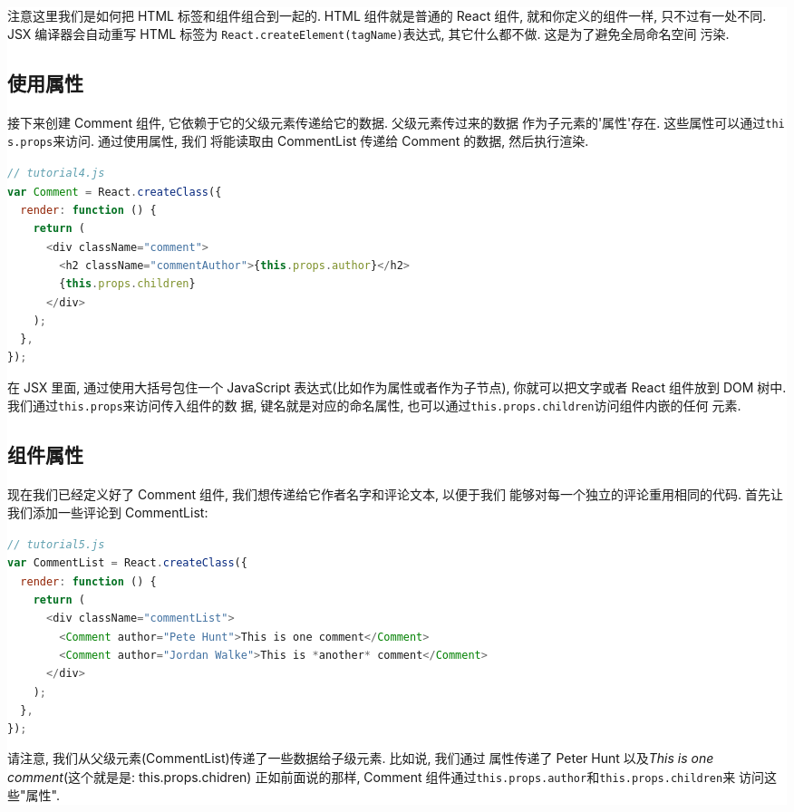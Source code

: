 注意这里我们是如何把 HTML 标签和组件组合到一起的. HTML 组件就是普通的 React 组件,
就和你定义的组件一样, 只不过有一处不同. JSX 编译器会自动重写 HTML 标签为
`React.createElement(tagName)`表达式, 其它什么都不做. 这是为了避免全局命名空间
污染.

## 使用属性

接下来创建 Comment 组件, 它依赖于它的父级元素传递给它的数据. 父级元素传过来的数据
作为子元素的'属性'存在. 这些属性可以通过`this.props`来访问. 通过使用属性, 我们
将能读取由 CommentList 传递给 Comment 的数据, 然后执行渲染.

```javascript
// tutorial4.js
var Comment = React.createClass({
  render: function () {
    return (
      <div className="comment">
        <h2 className="commentAuthor">{this.props.author}</h2>
        {this.props.children}
      </div>
    );
  },
});
```

在 JSX 里面, 通过使用大括号包住一个 JavaScript 表达式(比如作为属性或者作为子节点),
你就可以把文字或者 React 组件放到 DOM 树中. 我们通过`this.props`来访问传入组件的数
据, 键名就是对应的命名属性, 也可以通过`this.props.children`访问组件内嵌的任何
元素.

## 组件属性

现在我们已经定义好了 Comment 组件, 我们想传递给它作者名字和评论文本, 以便于我们
能够对每一个独立的评论重用相同的代码. 首先让我们添加一些评论到 CommentList:

```javascript
// tutorial5.js
var CommentList = React.createClass({
  render: function () {
    return (
      <div className="commentList">
        <Comment author="Pete Hunt">This is one comment</Comment>
        <Comment author="Jordan Walke">This is *another* comment</Comment>
      </div>
    );
  },
});
```

请注意, 我们从父级元素(CommentList)传递了一些数据给子级元素. 比如说, 我们通过
属性传递了 Peter Hunt 以及*This is one comment*(这个就是是: this.props.chidren)
正如前面说的那样, Comment 组件通过`this.props.author`和`this.props.children`来
访问这些"属性".

